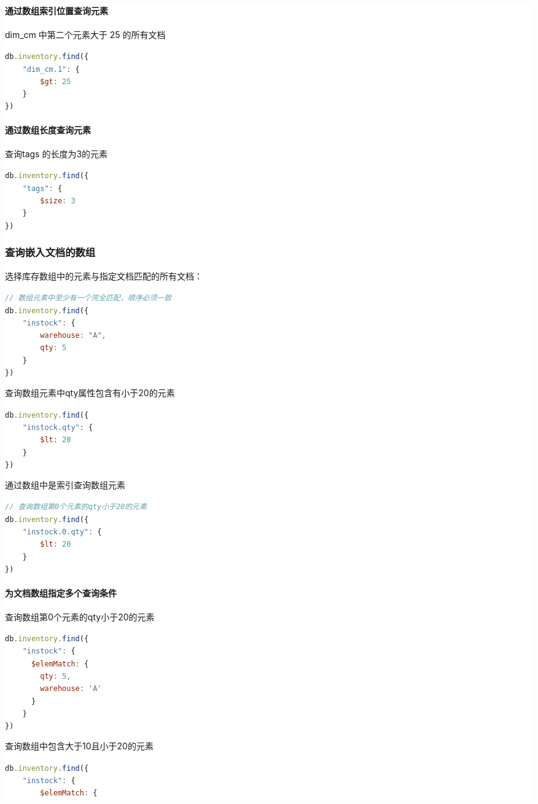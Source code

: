 #### 通过数组索引位置查询元素
dim_cm 中第二个元素大于 25 的所有文档
```js
db.inventory.find({
    "dim_cm.1": {
        $gt: 25
    }
})
```

#### 通过数组长度查询元素
查询tags 的长度为3的元素
```js
db.inventory.find({
    "tags": {
        $size: 3
    }
})
```
### 查询嵌入文档的数组

选择库存数组中的元素与指定文档匹配的所有文档：
``` js
// 数组元素中至少有一个完全匹配，顺序必须一致
db.inventory.find({
    "instock": {
        warehouse: "A",
        qty: 5
    }
})
```
查询数组元素中qty属性包含有小于20的元素
```js
db.inventory.find({
    "instock.qty": {
        $lt: 20
    }
})
```
通过数组中是索引查询数组元素
```js
// 查询数组第0个元素的qty小于20的元素
db.inventory.find({
    "instock.0.qty": {
        $lt: 20
    }
})
```
#### 为文档数组指定多个查询条件
查询数组第0个元素的qty小于20的元素
```js
db.inventory.find({
    "instock": {
      $elemMatch: {
        qty: 5,
        warehouse: 'A'
      }
    }
})
```
查询数组中包含大于10且小于20的元素
```js
db.inventory.find({
    "instock": {
        $elemMatch: {
```